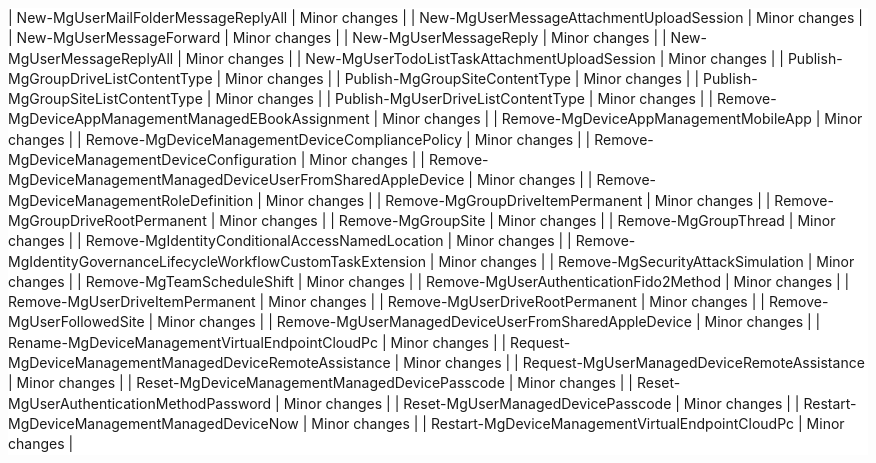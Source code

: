 | New-MgUserMailFolderMessageReplyAll | Minor changes |
| New-MgUserMessageAttachmentUploadSession | Minor changes |
| New-MgUserMessageForward | Minor changes |
| New-MgUserMessageReply | Minor changes |
| New-MgUserMessageReplyAll | Minor changes |
| New-MgUserTodoListTaskAttachmentUploadSession | Minor changes |
| Publish-MgGroupDriveListContentType | Minor changes |
| Publish-MgGroupSiteContentType | Minor changes |
| Publish-MgGroupSiteListContentType | Minor changes |
| Publish-MgUserDriveListContentType | Minor changes |
| Remove-MgDeviceAppManagementManagedEBookAssignment | Minor changes |
| Remove-MgDeviceAppManagementMobileApp | Minor changes |
| Remove-MgDeviceManagementDeviceCompliancePolicy | Minor changes |
| Remove-MgDeviceManagementDeviceConfiguration | Minor changes |
| Remove-MgDeviceManagementManagedDeviceUserFromSharedAppleDevice | Minor changes |
| Remove-MgDeviceManagementRoleDefinition | Minor changes |
| Remove-MgGroupDriveItemPermanent | Minor changes |
| Remove-MgGroupDriveRootPermanent | Minor changes |
| Remove-MgGroupSite | Minor changes |
| Remove-MgGroupThread | Minor changes |
| Remove-MgIdentityConditionalAccessNamedLocation | Minor changes |
| Remove-MgIdentityGovernanceLifecycleWorkflowCustomTaskExtension | Minor changes |
| Remove-MgSecurityAttackSimulation | Minor changes |
| Remove-MgTeamScheduleShift | Minor changes |
| Remove-MgUserAuthenticationFido2Method | Minor changes |
| Remove-MgUserDriveItemPermanent | Minor changes |
| Remove-MgUserDriveRootPermanent | Minor changes |
| Remove-MgUserFollowedSite | Minor changes |
| Remove-MgUserManagedDeviceUserFromSharedAppleDevice | Minor changes |
| Rename-MgDeviceManagementVirtualEndpointCloudPc | Minor changes |
| Request-MgDeviceManagementManagedDeviceRemoteAssistance | Minor changes |
| Request-MgUserManagedDeviceRemoteAssistance | Minor changes |
| Reset-MgDeviceManagementManagedDevicePasscode | Minor changes |
| Reset-MgUserAuthenticationMethodPassword | Minor changes |
| Reset-MgUserManagedDevicePasscode | Minor changes |
| Restart-MgDeviceManagementManagedDeviceNow | Minor changes |
| Restart-MgDeviceManagementVirtualEndpointCloudPc | Minor changes |